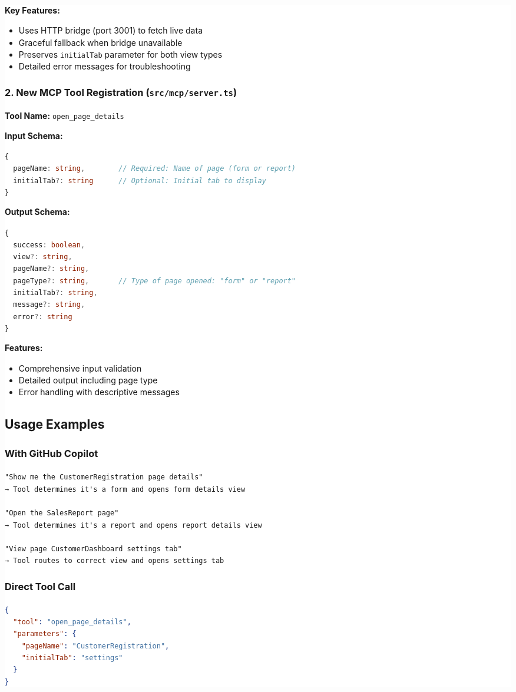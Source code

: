**Key Features:**
- Uses HTTP bridge (port 3001) to fetch live data
- Graceful fallback when bridge unavailable
- Preserves `initialTab` parameter for both view types
- Detailed error messages for troubleshooting

### 2. New MCP Tool Registration (`src/mcp/server.ts`)

**Tool Name:** `open_page_details`

**Input Schema:**
```typescript
{
  pageName: string,        // Required: Name of page (form or report)
  initialTab?: string      // Optional: Initial tab to display
}
```

**Output Schema:**
```typescript
{
  success: boolean,
  view?: string,
  pageName?: string,
  pageType?: string,       // Type of page opened: "form" or "report"
  initialTab?: string,
  message?: string,
  error?: string
}
```

**Features:**
- Comprehensive input validation
- Detailed output including page type
- Error handling with descriptive messages

## Usage Examples

### With GitHub Copilot

```
"Show me the CustomerRegistration page details"
→ Tool determines it's a form and opens form details view

"Open the SalesReport page"
→ Tool determines it's a report and opens report details view

"View page CustomerDashboard settings tab"
→ Tool routes to correct view and opens settings tab
```

### Direct Tool Call

```json
{
  "tool": "open_page_details",
  "parameters": {
    "pageName": "CustomerRegistration",
    "initialTab": "settings"
  }
}
```

